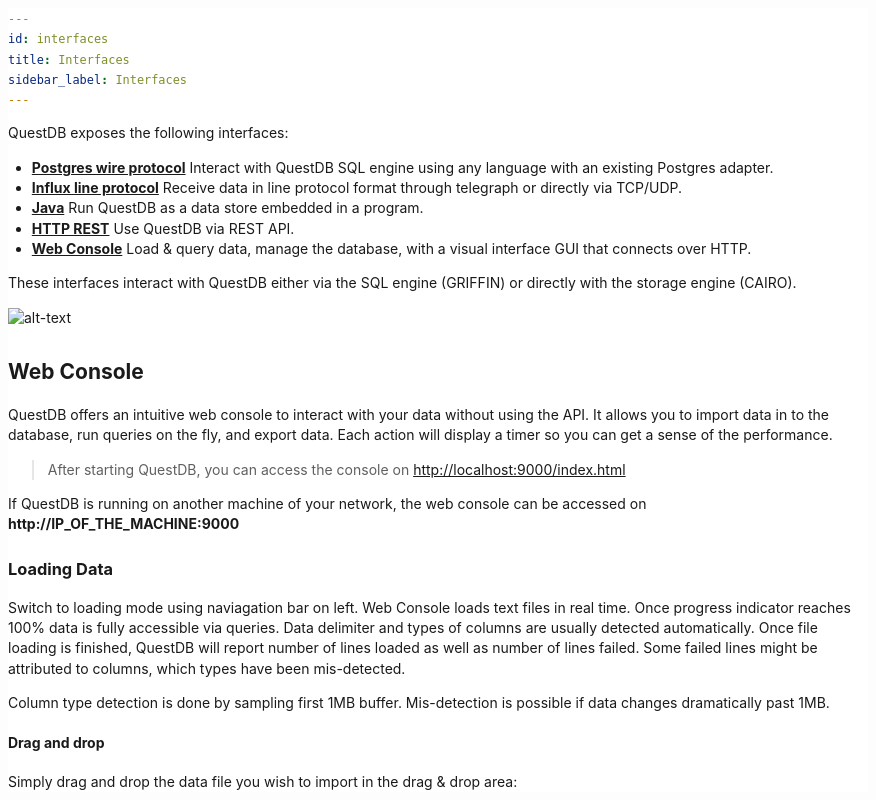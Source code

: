 ```yaml
---
id: interfaces
title: Interfaces
sidebar_label: Interfaces
---
```


QuestDB exposes the following interfaces:
- **[Postgres wire protocol](usageINTERFACE.md#postgres-wire-protocol)**
Interact with QuestDB SQL engine using any language with an existing Postgres adapter.
- **[Influx line protocol](usageINTERFACE.md#influx-line-protocol)**
Receive data in line protocol format through telegraph or directly via TCP/UDP.
- **[Java](usageINTERFACE.md#java)**
Run QuestDB as a data store embedded in a program.
- **[HTTP REST](usageINTERFACE.md#http-rest)**
Use QuestDB via REST API.
- **[Web Console](usageINTERFACE.md#web-console)**
Load & query data, manage the database, with a visual interface GUI that connects over HTTP.


These interfaces interact with QuestDB either via the SQL engine (GRIFFIN) or directly with the storage engine (CAIRO).

![alt-text](assets/interfaces.jpg)

## Web Console

QuestDB offers an intuitive web console to interact with your data without using the API.
It allows you to import data in to the database, run queries on the fly, and export data.
Each action will display a timer so you can get a sense of the performance.


> After starting QuestDB, you can access the console on [http://localhost:9000/index.html](http://localhost:9000/index.html)

If QuestDB is running on another machine of your network, the web console can be accessed on **http://IP_OF_THE_MACHINE:9000**

### Loading Data

Switch to loading mode using naviagation bar on left. Web Console loads text files in real time. Once progress indicator
reaches 100% data is fully accessible via queries. Data delimiter and types of columns are usually detected automatically. Once
file loading is finished, QuestDB will report number of lines loaded as well as number of lines failed. Some failed lines might
be attributed to columns, which types have been mis-detected.

Column type detection is done by sampling first 1MB buffer. Mis-detection is possible if data changes dramatically past 1MB.   

#### Drag and drop
Simply drag and drop the data file you wish to import in the drag & drop area:
